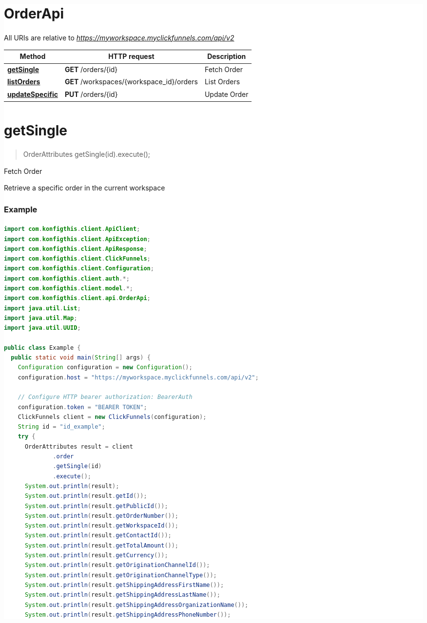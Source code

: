 # OrderApi

All URIs are relative to *https://myworkspace.myclickfunnels.com/api/v2*

| Method | HTTP request | Description |
|------------- | ------------- | -------------|
| [**getSingle**](OrderApi.md#getSingle) | **GET** /orders/{id} | Fetch Order |
| [**listOrders**](OrderApi.md#listOrders) | **GET** /workspaces/{workspace_id}/orders | List Orders |
| [**updateSpecific**](OrderApi.md#updateSpecific) | **PUT** /orders/{id} | Update Order |


<a name="getSingle"></a>
# **getSingle**
> OrderAttributes getSingle(id).execute();

Fetch Order

Retrieve a specific order in the current workspace

### Example
```java
import com.konfigthis.client.ApiClient;
import com.konfigthis.client.ApiException;
import com.konfigthis.client.ApiResponse;
import com.konfigthis.client.ClickFunnels;
import com.konfigthis.client.Configuration;
import com.konfigthis.client.auth.*;
import com.konfigthis.client.model.*;
import com.konfigthis.client.api.OrderApi;
import java.util.List;
import java.util.Map;
import java.util.UUID;

public class Example {
  public static void main(String[] args) {
    Configuration configuration = new Configuration();
    configuration.host = "https://myworkspace.myclickfunnels.com/api/v2";
    
    // Configure HTTP bearer authorization: BearerAuth
    configuration.token = "BEARER TOKEN";
    ClickFunnels client = new ClickFunnels(configuration);
    String id = "id_example";
    try {
      OrderAttributes result = client
              .order
              .getSingle(id)
              .execute();
      System.out.println(result);
      System.out.println(result.getId());
      System.out.println(result.getPublicId());
      System.out.println(result.getOrderNumber());
      System.out.println(result.getWorkspaceId());
      System.out.println(result.getContactId());
      System.out.println(result.getTotalAmount());
      System.out.println(result.getCurrency());
      System.out.println(result.getOriginationChannelId());
      System.out.println(result.getOriginationChannelType());
      System.out.println(result.getShippingAddressFirstName());
      System.out.println(result.getShippingAddressLastName());
      System.out.println(result.getShippingAddressOrganizationName());
      System.out.println(result.getShippingAddressPhoneNumber());
```